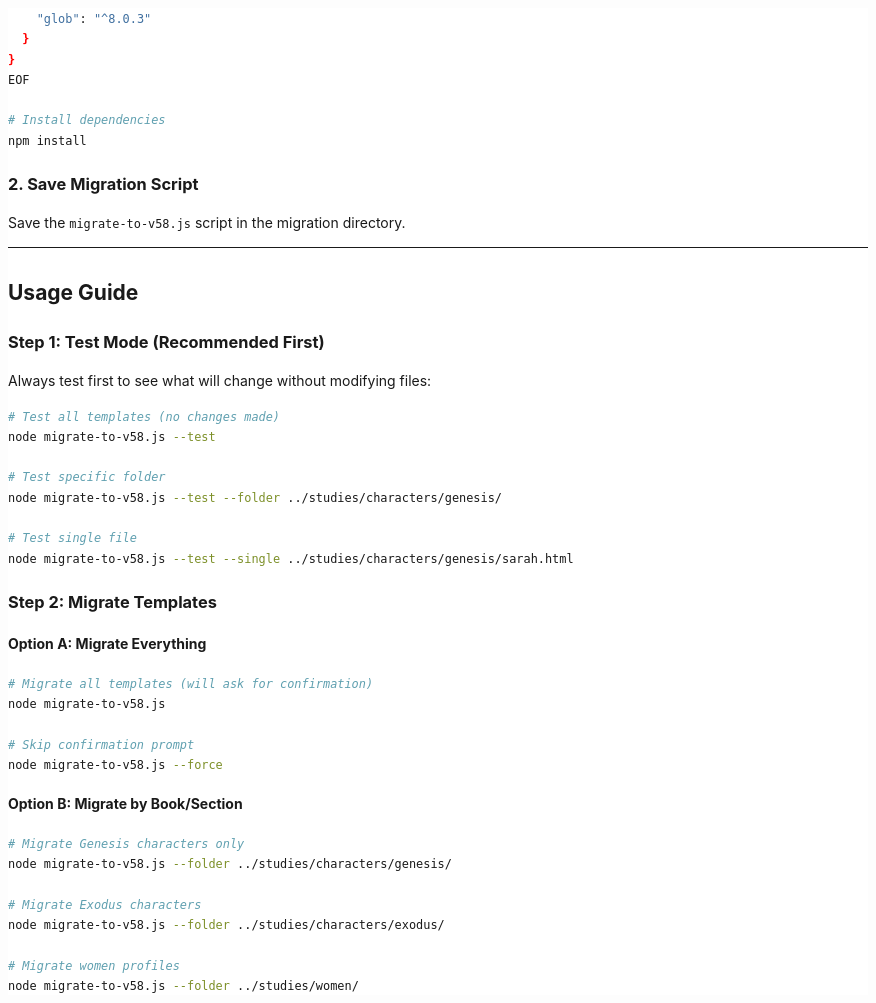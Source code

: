 ```bash
    "glob": "^8.0.3"
  }
}
EOF

# Install dependencies
npm install
```

### 2. Save Migration Script
Save the `migrate-to-v58.js` script in the migration directory.

---

## Usage Guide

### Step 1: Test Mode (Recommended First)
Always test first to see what will change without modifying files:

```bash
# Test all templates (no changes made)
node migrate-to-v58.js --test

# Test specific folder
node migrate-to-v58.js --test --folder ../studies/characters/genesis/

# Test single file
node migrate-to-v58.js --test --single ../studies/characters/genesis/sarah.html
```

### Step 2: Migrate Templates

#### Option A: Migrate Everything
```bash
# Migrate all templates (will ask for confirmation)
node migrate-to-v58.js

# Skip confirmation prompt
node migrate-to-v58.js --force
```

#### Option B: Migrate by Book/Section
```bash
# Migrate Genesis characters only
node migrate-to-v58.js --folder ../studies/characters/genesis/

# Migrate Exodus characters
node migrate-to-v58.js --folder ../studies/characters/exodus/

# Migrate women profiles
node migrate-to-v58.js --folder ../studies/women/
```
